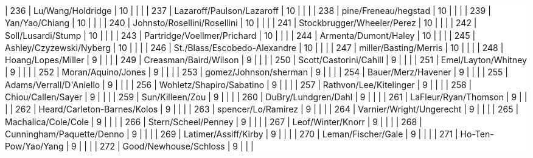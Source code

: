 | 236 | Lu/Wang/Holdridge | 10 |  |  |
| 237 | Lazaroff/Paulson/Lazaroff | 10 |  |  |
| 238 | pine/Freneau/hegstad | 10 |  |  |
| 239 | Yan/Yao/Chiang | 10 |  |  |
| 240 | Johnsto/Rosellini/Rosellini | 10 |  |  |
| 241 | Stockbrugger/Wheeler/Perez | 10 |  |  |
| 242 | Soll/Lusardi/Stump | 10 |  |  |
| 243 | Partridge/Voellmer/Prichard | 10 |  |  |
| 244 | Armenta/Dumont/Haley | 10 |  |  |
| 245 | Ashley/Czyzewski/Nyberg | 10 |  |  |
| 246 | St./Blass/Escobedo-Alexandre | 10 |  |  |
| 247 | miller/Basting/Merris | 10 |  |  |
| 248 | Hoang/Lopes/Miller | 9 |  |  |
| 249 | Creasman/Baird/Wilson | 9 |  |  |
| 250 | Scott/Castorini/Cahill | 9 |  |  |
| 251 | Emel/Layton/Whitney | 9 |  |  |
| 252 | Moran/Aquino/Jones | 9 |  |  |
| 253 | gomez/Johnson/sherman | 9 |  |  |
| 254 | Bauer/Merz/Havener | 9 |  |  |
| 255 | Adams/Verrall/D'Aniello | 9 |  |  |
| 256 | Wohletz/Shapiro/Sabatino | 9 |  |  |
| 257 | Rathvon/Lee/Kitelinger | 9 |  |  |
| 258 | Chiou/Callen/Sayer | 9 |  |  |
| 259 | Sun/Killeen/Zou | 9 |  |  |
| 260 | DuBry/Lundgren/Dahl | 9 |  |  |
| 261 | LaFleur/Ryan/Thomson | 9 |  |  |
| 262 | Heard/Carleton-Barnes/Kolos | 9 |  |  |
| 263 | spencer/Lo/Ramirez | 9 |  |  |
| 264 | Varnier/Wright/Ungerecht | 9 |  |  |
| 265 | Machalica/Cole/Cole | 9 |  |  |
| 266 | Stern/Scheel/Penney | 9 |  |  |
| 267 | Leof/Winter/Knorr | 9 |  |  |
| 268 | Cunningham/Paquette/Denno | 9 |  |  |
| 269 | Latimer/Assiff/Kirby | 9 |  |  |
| 270 | Leman/Fischer/Gale | 9 |  |  |
| 271 | Ho-Ten-Pow/Yao/Yang | 9 |  |  |
| 272 | Good/Newhouse/Schloss | 9 |  |  |
